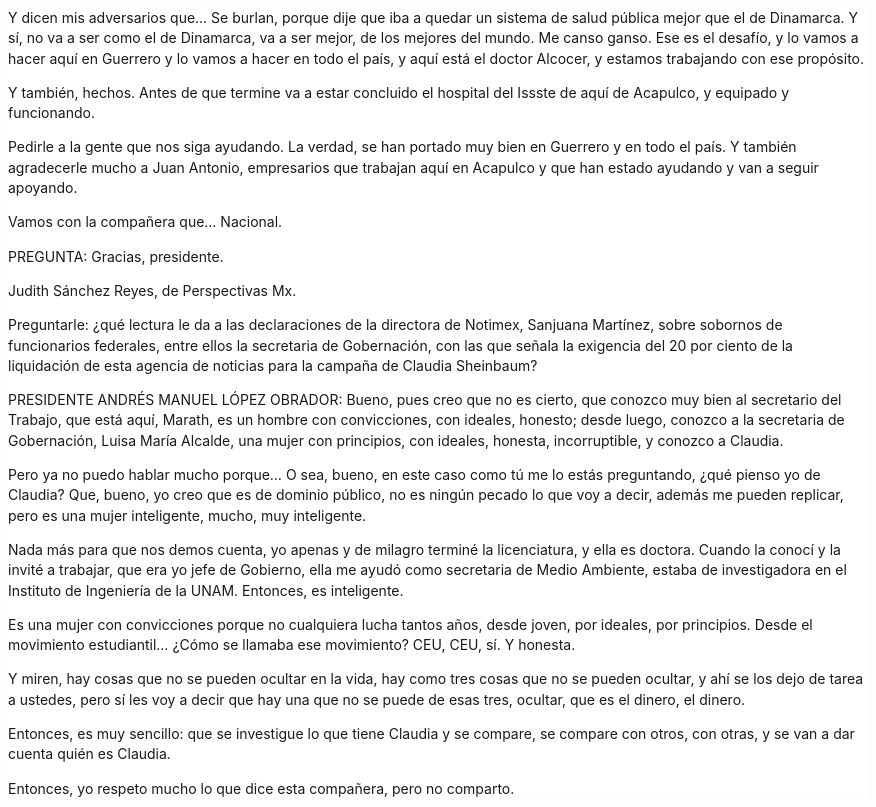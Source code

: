 Y dicen mis adversarios que… Se burlan, porque dije que iba a quedar un
sistema de salud pública mejor que el de Dinamarca. Y sí, no va a ser como el
de Dinamarca, va a ser mejor, de los mejores del mundo. Me canso ganso. Ese es
el desafío, y lo vamos a hacer aquí en Guerrero y lo vamos a hacer en todo el
país, y aquí está el doctor Alcocer, y estamos trabajando con ese propósito.

Y también, hechos. Antes de que termine va a estar concluido el hospital del
Issste de aquí de Acapulco, y equipado y funcionando.

Pedirle a la gente que nos siga ayudando. La verdad, se han portado muy bien
en Guerrero y en todo el país. Y también agradecerle mucho a Juan Antonio,
empresarios que trabajan aquí en Acapulco y que han estado ayudando y van a
seguir apoyando.

Vamos con la compañera que… Nacional.

PREGUNTA: Gracias, presidente.

Judith Sánchez Reyes, de Perspectivas Mx.

Preguntarle: ¿qué lectura le da a las declaraciones de la directora de
Notimex, Sanjuana Martínez, sobre sobornos de funcionarios federales, entre
ellos la secretaria de Gobernación, con las que señala la exigencia del 20 por
ciento de la liquidación de esta agencia de noticias para la campaña de
Claudia Sheinbaum?

PRESIDENTE ANDRÉS MANUEL LÓPEZ OBRADOR: Bueno, pues creo que no es cierto, que
conozco muy bien al secretario del Trabajo, que está aquí, Marath, es un
hombre con convicciones, con ideales, honesto; desde luego, conozco a la
secretaria de Gobernación, Luisa María Alcalde, una mujer con principios, con
ideales, honesta, incorruptible, y conozco a Claudia.

Pero ya no puedo hablar mucho porque… O sea, bueno, en este caso como tú me lo
estás preguntando, ¿qué pienso yo de Claudia? Que, bueno, yo creo que es de
dominio público, no es ningún pecado lo que voy a decir, además me pueden
replicar, pero es una mujer inteligente, mucho, muy inteligente.

Nada más para que nos demos cuenta, yo apenas y de milagro terminé la
licenciatura, y ella es doctora. Cuando la conocí y la invité a trabajar, que
era yo jefe de Gobierno, ella me ayudó como secretaria de Medio Ambiente,
estaba de investigadora en el Instituto de Ingeniería de la UNAM. Entonces, es
inteligente.

Es una mujer con convicciones porque no cualquiera lucha tantos años, desde
joven, por ideales, por principios. Desde el movimiento estudiantil… ¿Cómo se
llamaba ese movimiento? CEU, CEU, sí. Y honesta.

Y miren, hay cosas que no se pueden ocultar en la vida, hay como tres cosas
que no se pueden ocultar, y ahí se los dejo de tarea a ustedes, pero sí les
voy a decir que hay una que no se puede de esas tres, ocultar, que es el
dinero, el dinero.

Entonces, es muy sencillo: que se investigue lo que tiene Claudia y se
compare, se compare con otros, con otras, y se van a dar cuenta quién es
Claudia.

Entonces, yo respeto mucho lo que dice esta compañera, pero no comparto.
